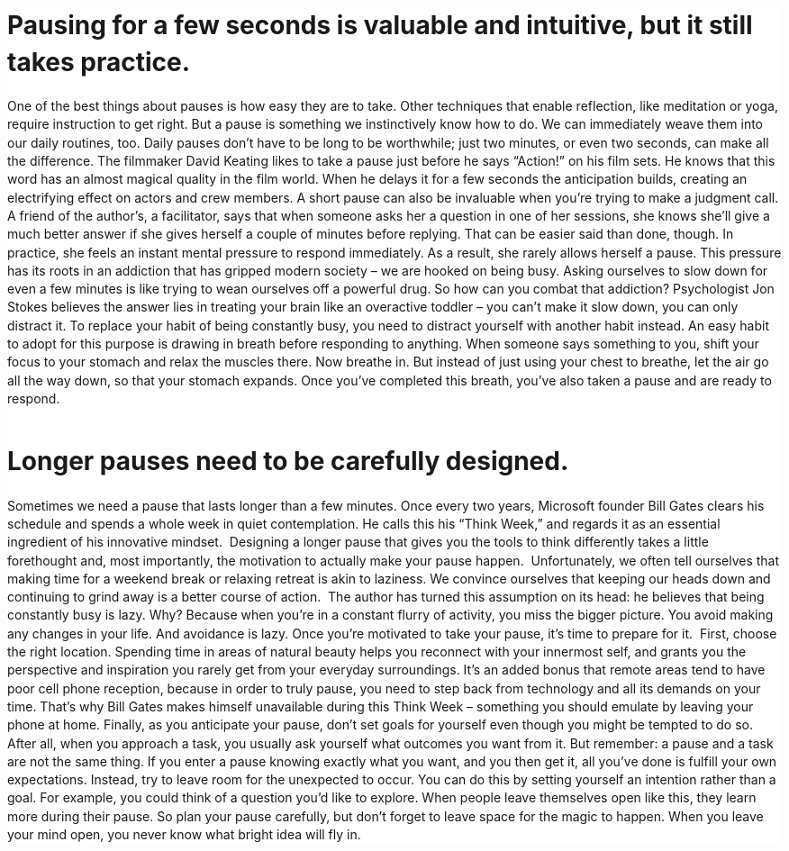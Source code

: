 # Pausing for a few seconds is valuable and intuitive, but it still takes practice. 
One of the best things about pauses is how easy they are to take. Other techniques that enable reflection, like meditation or yoga, require instruction to get right. But a pause is something we instinctively know how to do. We can immediately weave them into our daily routines, too.
Daily pauses don’t have to be long to be worthwhile; just two minutes, or even two seconds, can make all the difference.
The filmmaker David Keating likes to take a pause just before he says “Action!” on his film sets. He knows that this word has an almost magical quality in the film world. When he delays it for a few seconds the anticipation builds, creating an electrifying effect on actors and crew members.
A short pause can also be invaluable when you’re trying to make a judgment call.
A friend of the author’s, a facilitator, says that when someone asks her a question in one of her sessions, she knows she’ll give a much better answer if she gives herself a couple of minutes before replying. That can be easier said than done, though. In practice, she feels an instant mental pressure to respond immediately. As a result, she rarely allows herself a pause.
This pressure has its roots in an addiction that has gripped modern society – we are hooked on being busy. Asking ourselves to slow down for even a few minutes is like trying to wean ourselves off a powerful drug.
So how can you combat that addiction? Psychologist Jon Stokes believes the answer lies in treating your brain like an overactive toddler – you can’t make it slow down, you can only distract it. To replace your habit of being constantly busy, you need to distract yourself with another habit instead.
An easy habit to adopt for this purpose is drawing in breath before responding to anything. When someone says something to you, shift your focus to your stomach and relax the muscles there. Now breathe in. But instead of just using your chest to breathe, let the air go all the way down, so that your stomach expands. Once you’ve completed this breath, you’ve also taken a pause and are ready to respond.

# Longer pauses need to be carefully designed.
Sometimes we need a pause that lasts longer than a few minutes. Once every two years, Microsoft founder Bill Gates clears his schedule and spends a whole week in quiet contemplation. He calls this his “Think Week,” and regards it as an essential ingredient of his innovative mindset. 
Designing a longer pause that gives you the tools to think differently takes a little forethought and, most importantly, the motivation to actually make your pause happen. 
Unfortunately, we often tell ourselves that making time for a weekend break or relaxing retreat is akin to laziness. We convince ourselves that keeping our heads down and continuing to grind away is a better course of action. 
The author has turned this assumption on its head: he believes that being constantly busy is lazy. Why? Because when you’re in a constant flurry of activity, you miss the bigger picture. You avoid making any changes in your life. And avoidance is lazy.
Once you’re motivated to take your pause, it’s time to prepare for it. 
First, choose the right location. Spending time in areas of natural beauty helps you reconnect with your innermost self, and grants you the perspective and inspiration you rarely get from your everyday surroundings. It’s an added bonus that remote areas tend to have poor cell phone reception, because in order to truly pause, you need to step back from technology and all its demands on your time. That’s why Bill Gates makes himself unavailable during this Think Week – something you should emulate by leaving your phone at home.
Finally, as you anticipate your pause, don’t set goals for yourself even though you might be tempted to do so. After all, when you approach a task, you usually ask yourself what outcomes you want from it. But remember: a pause and a task are not the same thing. If you enter a pause knowing exactly what you want, and you then get it, all you’ve done is fulfill your own expectations.
Instead, try to leave room for the unexpected to occur. You can do this by setting yourself an intention rather than a goal. For example, you could think of a question you’d like to explore. When people leave themselves open like this, they learn more during their pause.
So plan your pause carefully, but don’t forget to leave space for the magic to happen. When you leave your mind open, you never know what bright idea will fly in.

